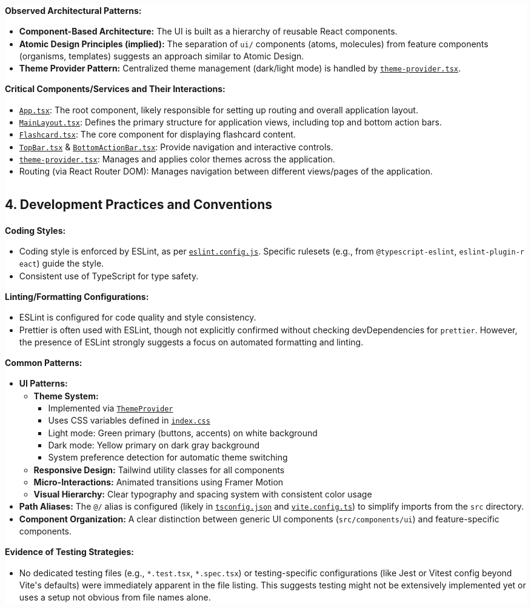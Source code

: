 **Observed Architectural Patterns:**
*   **Component-Based Architecture:** The UI is built as a hierarchy of reusable React components.
*   **Atomic Design Principles (implied):** The separation of `ui/` components (atoms, molecules) from feature components (organisms, templates) suggests an approach similar to Atomic Design.
*   **Theme Provider Pattern:** Centralized theme management (dark/light mode) is handled by [`theme-provider.tsx`](src/components/theme-provider.tsx).

**Critical Components/Services and Their Interactions:**
*   [`App.tsx`](src/App.tsx): The root component, likely responsible for setting up routing and overall application layout.
*   [`MainLayout.tsx`](src/components/MainLayout.tsx): Defines the primary structure for application views, including top and bottom action bars.
*   [`Flashcard.tsx`](src/components/Flashcard.tsx): The core component for displaying flashcard content.
*   [`TopBar.tsx`](src/components/TopBar.tsx) & [`BottomActionBar.tsx`](src/components/BottomActionBar.tsx): Provide navigation and interactive controls.
*   [`theme-provider.tsx`](src/components/theme-provider.tsx): Manages and applies color themes across the application.
*   Routing (via React Router DOM): Manages navigation between different views/pages of the application.

## 4. Development Practices and Conventions

**Coding Styles:**
*   Coding style is enforced by ESLint, as per [`eslint.config.js`](eslint.config.js). Specific rulesets (e.g., from `@typescript-eslint`, `eslint-plugin-react`) guide the style.
*   Consistent use of TypeScript for type safety.

**Linting/Formatting Configurations:**
*   ESLint is configured for code quality and style consistency.
*   Prettier is often used with ESLint, though not explicitly confirmed without checking devDependencies for `prettier`. However, the presence of ESLint strongly suggests a focus on automated formatting and linting.

**Common Patterns:**
*   **UI Patterns:**
    *   **Theme System:**
        *   Implemented via [`ThemeProvider`](src/components/theme-provider.tsx)
        *   Uses CSS variables defined in [`index.css`](src/index.css)
        *   Light mode: Green primary (buttons, accents) on white background
        *   Dark mode: Yellow primary on dark gray background
        *   System preference detection for automatic theme switching
    *   **Responsive Design:** Tailwind utility classes for all components
    *   **Micro-Interactions:** Animated transitions using Framer Motion
    *   **Visual Hierarchy:** Clear typography and spacing system with consistent color usage
*   **Path Aliases:** The `@/` alias is configured (likely in [`tsconfig.json`](tsconfig.json) and [`vite.config.ts`](vite.config.ts)) to simplify imports from the `src` directory.
*   **Component Organization:** A clear distinction between generic UI components (`src/components/ui`) and feature-specific components.

**Evidence of Testing Strategies:**
*   No dedicated testing files (e.g., `*.test.tsx`, `*.spec.tsx`) or testing-specific configurations (like Jest or Vitest config beyond Vite's defaults) were immediately apparent in the file listing. This suggests testing might not be extensively implemented yet or uses a setup not obvious from file names alone.
